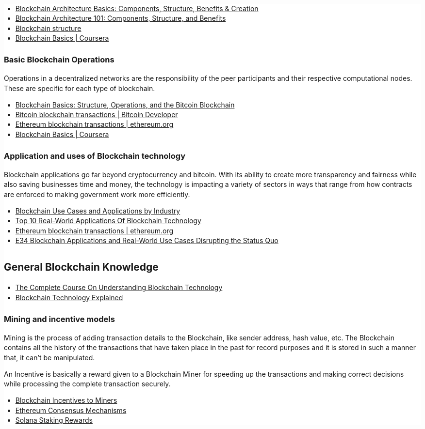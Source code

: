 - [Blockchain Architecture Basics: Components, Structure, Benefits & Creation](https://mlsdev.com/blog/156-how-to-build-your-own-blockchain-architecture)
- [Blockchain Architecture 101: Components, Structure, and Benefits](https://komodoplatform.com/en/academy/blockchain-architecture-101/)
- [Blockchain structure](https://resources.infosecinstitute.com/topic/blockchain-structure/)
- [Blockchain Basics | Coursera](https://www.coursera.org/lecture/blockchain-basics/blockchain-structure-5rj9Z)

### Basic Blockchain Operations

Operations in a decentralized networks are the responsibility of the peer participants and their respective computational nodes. These are specific for each type of blockchain.

- [Blockchain Basics: Structure, Operations, and the Bitcoin Blockchain](https://www.mlq.ai/blockchain-basics/)
- [Bitcoin blockchain transactions | Bitcoin Developer](https://developer.bitcoin.org/reference/transactions.html)
- [Ethereum blockchain transactions | ethereum.org](https://ethereum.org/en/developers/docs/transactions/)
- [Blockchain Basics | Coursera](https://www.coursera.org/lecture/blockchain-basics/basic-operations-OxILB)

### Application and uses of Blockchain technology

Blockchain applications go far beyond cryptocurrency and bitcoin. With its ability to create more transparency and fairness while also saving businesses time and money, the technology is impacting a variety of sectors in ways that range from how contracts are enforced to making government work more efficiently.

- [Blockchain Use Cases and Applications by Industry](https://consensys.net/blockchain-use-cases/)
- [Top 10 Real-World Applications Of Blockchain Technology](https://www.blockchain-council.org/blockchain/top-10-real-world-applications-of-blockchain-technology/)
- [Ethereum blockchain transactions | ethereum.org](https://ethereum.org/en/developers/docs/transactions/)
- [E34 Blockchain Applications and Real-World Use Cases Disrupting the Status Quo](https://builtin.com/blockchain/blockchain-applications)

## General Blockchain Knowledge

- [The Complete Course On Understanding Blockchain Technology](https://www.udemy.com/course/understanding-blockchain-technology/)
- [Blockchain Technology Explained](https://youtu.be/qOVAbKKSH10)

### Mining and incentive models

Mining is the process of adding transaction details to the Blockchain, like sender address, hash value, etc. The Blockchain contains all the history of the transactions that have taken place in the past for record purposes and it is stored in such a manner that, it can’t be manipulated.

An Incentive is basically a reward given to a Blockchain Miner for speeding up the transactions and making correct decisions while processing the complete transaction securely.

- [Blockchain Incentives to Miners](https://www.geeksforgeeks.org/blockchain-incentives-to-miners/)
- [Ethereum Consensus Mechanisms](https://ethereum.org/en/developers/docs/consensus-mechanisms/)
- [Solana Staking Rewards](https://docs.solana.com/implemented-proposals/staking-rewards)
